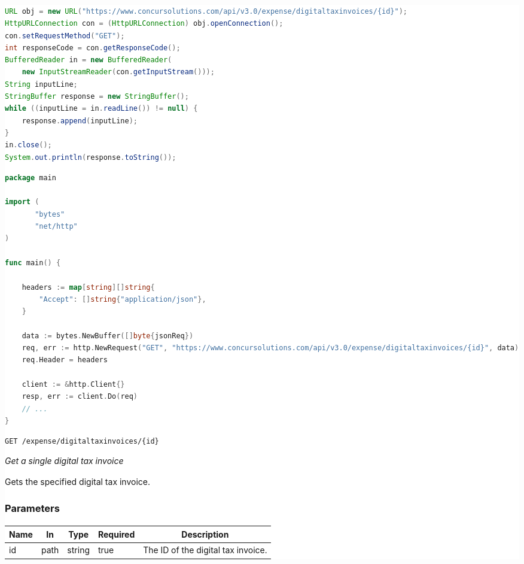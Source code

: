 ```php
```

```java
URL obj = new URL("https://www.concursolutions.com/api/v3.0/expense/digitaltaxinvoices/{id}");
HttpURLConnection con = (HttpURLConnection) obj.openConnection();
con.setRequestMethod("GET");
int responseCode = con.getResponseCode();
BufferedReader in = new BufferedReader(
    new InputStreamReader(con.getInputStream()));
String inputLine;
StringBuffer response = new StringBuffer();
while ((inputLine = in.readLine()) != null) {
    response.append(inputLine);
}
in.close();
System.out.println(response.toString());

```

```go
package main

import (
       "bytes"
       "net/http"
)

func main() {

    headers := map[string][]string{
        "Accept": []string{"application/json"},
    }

    data := bytes.NewBuffer([]byte{jsonReq})
    req, err := http.NewRequest("GET", "https://www.concursolutions.com/api/v3.0/expense/digitaltaxinvoices/{id}", data)
    req.Header = headers

    client := &http.Client{}
    resp, err := client.Do(req)
    // ...
}

```

`GET /expense/digitaltaxinvoices/{id}`

*Get a single digital tax invoice*

Gets the specified digital tax invoice.

<h3 id="get__expense_digitaltaxinvoices_{id}-parameters">Parameters</h3>

|Name|In|Type|Required|Description|
|---|---|---|---|---|
|id|path|string|true|The ID of the digital tax invoice.|
